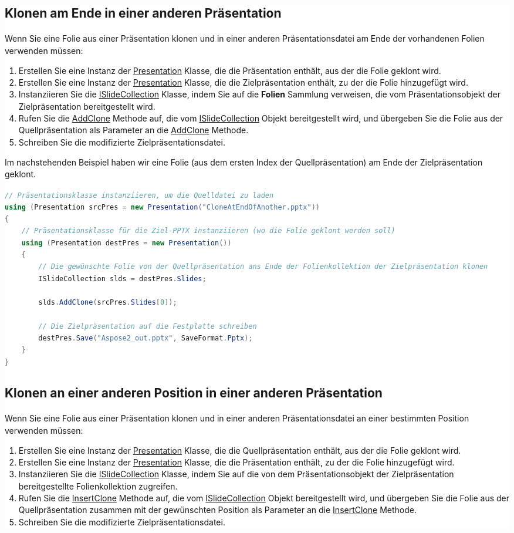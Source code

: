 
## **Klonen am Ende in einer anderen Präsentation**
Wenn Sie eine Folie aus einer Präsentation klonen und in einer anderen Präsentationsdatei am Ende der vorhandenen Folien verwenden müssen:

1. Erstellen Sie eine Instanz der [Presentation](https://reference.aspose.com/slides/net/aspose.slides/presentation) Klasse, die die Präsentation enthält, aus der die Folie geklont wird.
1. Erstellen Sie eine Instanz der [Presentation](https://reference.aspose.com/slides/net/aspose.slides/presentation) Klasse, die die Zielpräsentation enthält, zu der die Folie hinzugefügt wird.
1. Instanziieren Sie die [ISlideCollection](https://reference.aspose.com/slides/net/aspose.slides/islidecollection) Klasse, indem Sie auf die **Folien** Sammlung verweisen, die vom Präsentationsobjekt der Zielpräsentation bereitgestellt wird.
1. Rufen Sie die [AddClone](https://reference.aspose.com/slides/net/aspose.slides/islidecollection/methods/addclone/index) Methode auf, die vom [ISlideCollection](https://reference.aspose.com/slides/net/aspose.slides/islidecollection) Objekt bereitgestellt wird, und übergeben Sie die Folie aus der Quellpräsentation als Parameter an die [AddClone](https://reference.aspose.com/slides/net/aspose.slides/islidecollection/methods/addclone/index) Methode.
1. Schreiben Sie die modifizierte Zielpräsentationsdatei.

Im nachstehenden Beispiel haben wir eine Folie (aus dem ersten Index der Quellpräsentation) am Ende der Zielpräsentation geklont.

```c#
// Präsentationsklasse instanziieren, um die Quelldatei zu laden
using (Presentation srcPres = new Presentation("CloneAtEndOfAnother.pptx"))
{
    // Präsentationsklasse für die Ziel-PPTX instanziieren (wo die Folie geklont werden soll)
    using (Presentation destPres = new Presentation())
    {
        // Die gewünschte Folie von der Quellpräsentation ans Ende der Folienkollektion der Zielpräsentation klonen
        ISlideCollection slds = destPres.Slides;

        slds.AddClone(srcPres.Slides[0]);

        // Die Zielpräsentation auf die Festplatte schreiben
        destPres.Save("Aspose2_out.pptx", SaveFormat.Pptx);
    }
}
```


## **Klonen an einer anderen Position in einer anderen Präsentation**
Wenn Sie eine Folie aus einer Präsentation klonen und in einer anderen Präsentationsdatei an einer bestimmten Position verwenden müssen:

1. Erstellen Sie eine Instanz der [Presentation](https://reference.aspose.com/slides/net/aspose.slides/presentation) Klasse, die die Quellpräsentation enthält, aus der die Folie geklont wird.
1. Erstellen Sie eine Instanz der [Presentation](https://reference.aspose.com/slides/net/aspose.slides/presentation) Klasse, die die Präsentation enthält, zu der die Folie hinzugefügt wird.
1. Instanziieren Sie die [ISlideCollection](https://reference.aspose.com/slides/net/aspose.slides/islidecollection) Klasse, indem Sie auf die von dem Präsentationsobjekt der Zielpräsentation bereitgestellte Folienkollektion zugreifen.
1. Rufen Sie die [InsertClone](https://reference.aspose.com/slides/net/aspose.slides.ishapecollection/insertclone/methods/1) Methode auf, die vom [ISlideCollection](https://reference.aspose.com/slides/net/aspose.slides/islidecollection) Objekt bereitgestellt wird, und übergeben Sie die Folie aus der Quellpräsentation zusammen mit der gewünschten Position als Parameter an die [InsertClone](https://reference.aspose.com/slides/net/aspose.slides.ishapecollection/insertclone/methods/1) Methode.
1. Schreiben Sie die modifizierte Zielpräsentationsdatei.
